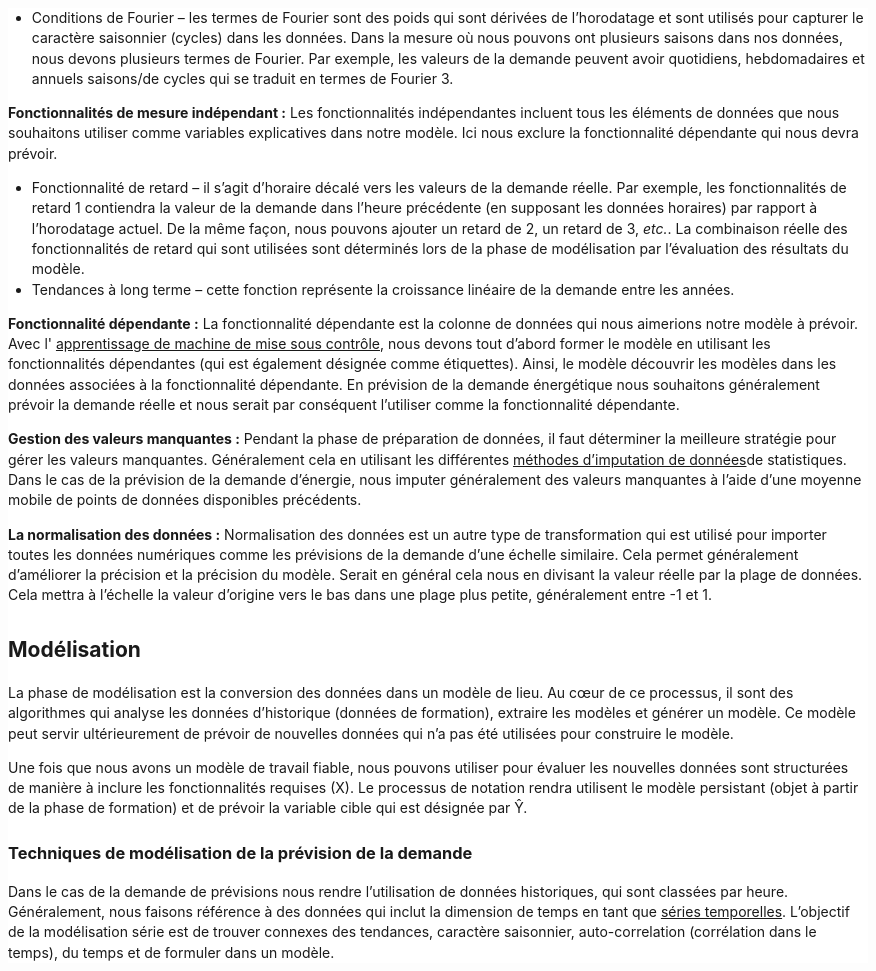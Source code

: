 -   Conditions de Fourier – les termes de Fourier sont des poids qui sont dérivées de l’horodatage et sont utilisés pour capturer le caractère saisonnier (cycles) dans les données. Dans la mesure où nous pouvons ont plusieurs saisons dans nos données, nous devons plusieurs termes de Fourier. Par exemple, les valeurs de la demande peuvent avoir quotidiens, hebdomadaires et annuels saisons/de cycles qui se traduit en termes de Fourier 3.

**Fonctionnalités de mesure indépendant :** Les fonctionnalités indépendantes incluent tous les éléments de données que nous souhaitons utiliser comme variables explicatives dans notre modèle. Ici nous exclure la fonctionnalité dépendante qui nous devra prévoir.
-   Fonctionnalité de retard – il s’agit d’horaire décalé vers les valeurs de la demande réelle. Par exemple, les fonctionnalités de retard 1 contiendra la valeur de la demande dans l’heure précédente (en supposant les données horaires) par rapport à l’horodatage actuel. De la même façon, nous pouvons ajouter un retard de 2, un retard de 3, *etc.*. La combinaison réelle des fonctionnalités de retard qui sont utilisées sont déterminés lors de la phase de modélisation par l’évaluation des résultats du modèle.
-   Tendances à long terme – cette fonction représente la croissance linéaire de la demande entre les années.

**Fonctionnalité dépendante :** La fonctionnalité dépendante est la colonne de données qui nous aimerions notre modèle à prévoir. Avec l' [apprentissage de machine de mise sous contrôle](https://en.wikipedia.org/wiki/Supervised_learning), nous devons tout d’abord former le modèle en utilisant les fonctionnalités dépendantes (qui est également désignée comme étiquettes). Ainsi, le modèle découvrir les modèles dans les données associées à la fonctionnalité dépendante. En prévision de la demande énergétique nous souhaitons généralement prévoir la demande réelle et nous serait par conséquent l’utiliser comme la fonctionnalité dépendante.

**Gestion des valeurs manquantes :** Pendant la phase de préparation de données, il faut déterminer la meilleure stratégie pour gérer les valeurs manquantes. Généralement cela en utilisant les différentes [méthodes d’imputation de données](https://en.wikipedia.org/wiki/Imputation_(statistics))de statistiques. Dans le cas de la prévision de la demande d’énergie, nous imputer généralement des valeurs manquantes à l’aide d’une moyenne mobile de points de données disponibles précédents.

**La normalisation des données :** Normalisation des données est un autre type de transformation qui est utilisé pour importer toutes les données numériques comme les prévisions de la demande d’une échelle similaire. Cela permet généralement d’améliorer la précision et la précision du modèle. Serait en général cela nous en divisant la valeur réelle par la plage de données.
Cela mettra à l’échelle la valeur d’origine vers le bas dans une plage plus petite, généralement entre -1 et 1.

## <a name="modeling"></a>Modélisation
La phase de modélisation est la conversion des données dans un modèle de lieu. Au cœur de ce processus, il sont des algorithmes qui analyse les données d’historique (données de formation), extraire les modèles et générer un modèle. Ce modèle peut servir ultérieurement de prévoir de nouvelles données qui n’a pas été utilisées pour construire le modèle.

Une fois que nous avons un modèle de travail fiable, nous pouvons utiliser pour évaluer les nouvelles données sont structurées de manière à inclure les fonctionnalités requises (X). Le processus de notation rendra utilisent le modèle persistant (objet à partir de la phase de formation) et de prévoir la variable cible qui est désignée par Ŷ.

### <a name="demand-forecasting-modeling-techniques"></a>Techniques de modélisation de la prévision de la demande
Dans le cas de la demande de prévisions nous rendre l’utilisation de données historiques, qui sont classées par heure. Généralement, nous faisons référence à des données qui inclut la dimension de temps en tant que [séries temporelles](https://en.wikipedia.org/wiki/Time_series). L’objectif de la modélisation série est de trouver connexes des tendances, caractère saisonnier, auto-correlation (corrélation dans le temps), du temps et de formuler dans un modèle.
